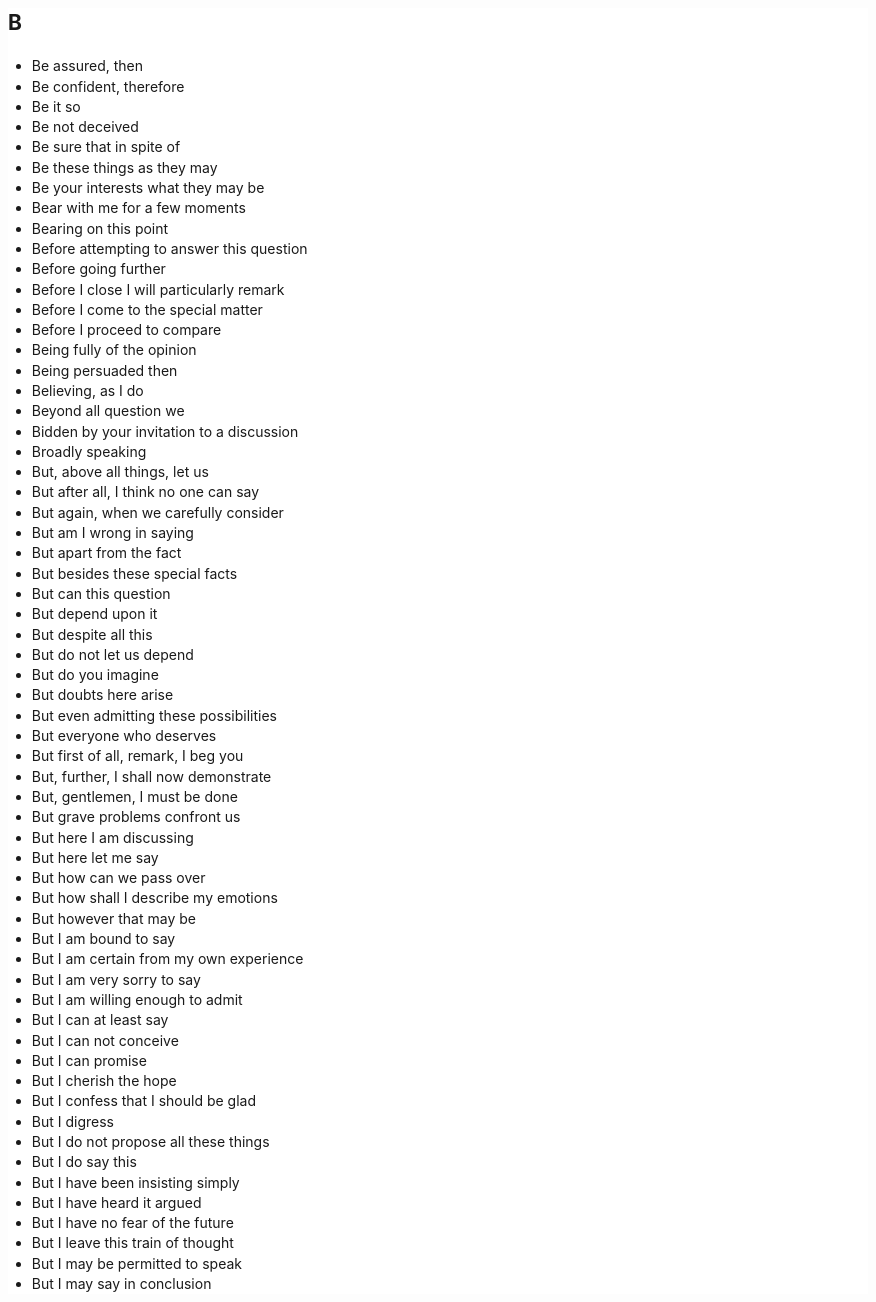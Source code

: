 ## B

- Be assured, then
- Be confident, therefore
- Be it so
- Be not deceived
- Be sure that in spite of
- Be these things as they may
- Be your interests what they may be
- Bear with me for a few moments
- Bearing on this point
- Before attempting to answer this question
- Before going further
- Before I close I will particularly remark
- Before I come to the special matter
- Before I proceed to compare
- Being fully of the opinion
- Being persuaded then
- Believing, as I do
- Beyond all question we
- Bidden by your invitation to a discussion
- Broadly speaking
- But, above all things, let us
- But after all, I think no one can say
- But again, when we carefully consider
- But am I wrong in saying
- But apart from the fact
- But besides these special facts
- But can this question
- But depend upon it
- But despite all this
- But do not let us depend
- But do you imagine
- But doubts here arise
- But even admitting these possibilities
- But everyone who deserves
- But first of all, remark, I beg you
- But, further, I shall now demonstrate
- But, gentlemen, I must be done
- But grave problems confront us
- But here I am discussing
- But here let me say
- But how can we pass over
- But how shall I describe my emotions
- But however that may be
- But I am bound to say
- But I am certain from my own experience
- But I am very sorry to say
- But I am willing enough to admit
- But I can at least say
- But I can not conceive
- But I can promise
- But I cherish the hope
- But I confess that I should be glad
- But I digress
- But I do not propose all these things
- But I do say this
- But I have been insisting simply
- But I have heard it argued
- But I have no fear of the future
- But I leave this train of thought
- But I may be permitted to speak
- But I may say in conclusion